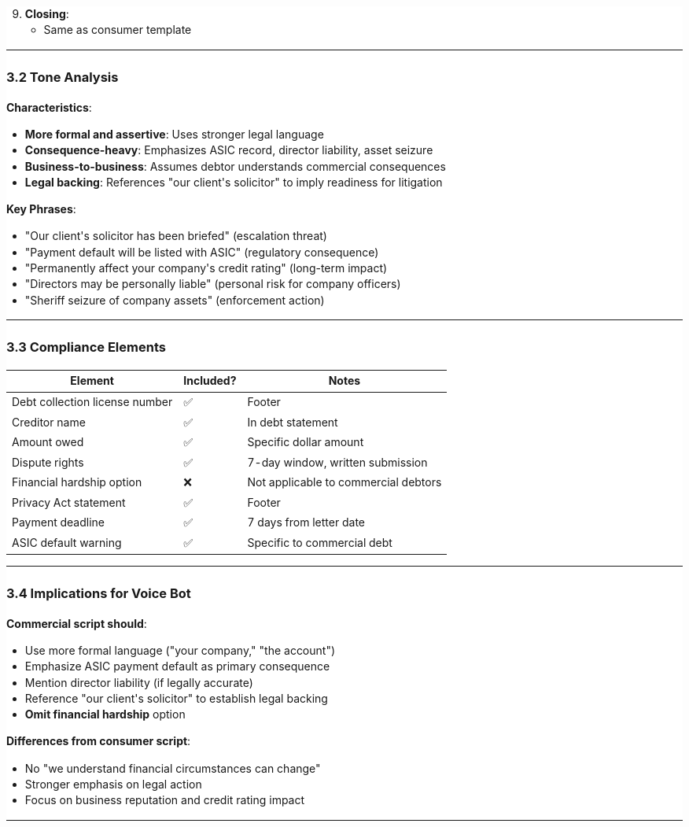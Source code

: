 9. **Closing**:
   - Same as consumer template

---

### 3.2 Tone Analysis

**Characteristics**:
- **More formal and assertive**: Uses stronger legal language
- **Consequence-heavy**: Emphasizes ASIC record, director liability, asset seizure
- **Business-to-business**: Assumes debtor understands commercial consequences
- **Legal backing**: References "our client's solicitor" to imply readiness for litigation

**Key Phrases**:
- "Our client's solicitor has been briefed" (escalation threat)
- "Payment default will be listed with ASIC" (regulatory consequence)
- "Permanently affect your company's credit rating" (long-term impact)
- "Directors may be personally liable" (personal risk for company officers)
- "Sheriff seizure of company assets" (enforcement action)

---

### 3.3 Compliance Elements

| Element | Included? | Notes |
|---------|-----------|-------|
| Debt collection license number | ✅ | Footer |
| Creditor name | ✅ | In debt statement |
| Amount owed | ✅ | Specific dollar amount |
| Dispute rights | ✅ | 7-day window, written submission |
| Financial hardship option | ❌ | Not applicable to commercial debtors |
| Privacy Act statement | ✅ | Footer |
| Payment deadline | ✅ | 7 days from letter date |
| ASIC default warning | ✅ | Specific to commercial debt |

---

### 3.4 Implications for Voice Bot

**Commercial script should**:
- Use more formal language ("your company," "the account")
- Emphasize ASIC payment default as primary consequence
- Mention director liability (if legally accurate)
- Reference "our client's solicitor" to establish legal backing
- **Omit financial hardship** option

**Differences from consumer script**:
- No "we understand financial circumstances can change"
- Stronger emphasis on legal action
- Focus on business reputation and credit rating impact

---